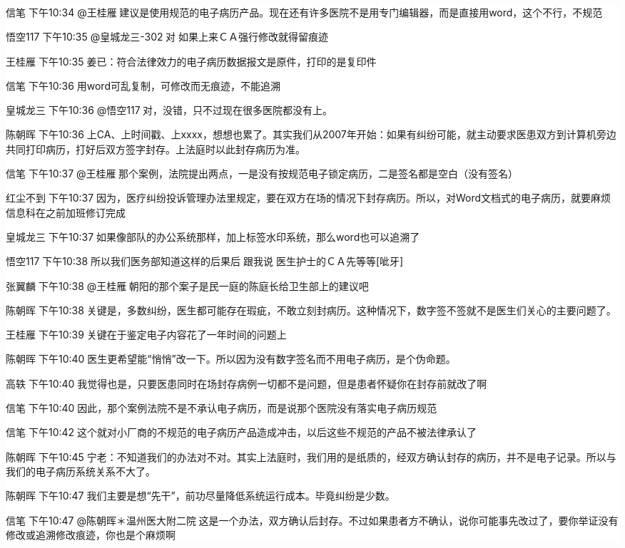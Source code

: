 信笔 下午10:34
@王桂雁 建议是使用规范的电子病历产品。现在还有许多医院不是用专门编辑器，而是直接用word，这个不行，不规范

悟空117 下午10:35
@皇城龙三-302 对 如果上来ＣＡ强行修改就得留痕迹

王桂雁 下午10:35
姜已：符合法律效力的电子病历数据报文是原件，打印的是复印件

信笔 下午10:36
用word可乱复制，可修改而无痕迹，不能追溯

皇城龙三 下午10:36
@悟空117 对，没错，只不过现在很多医院都没有上。

陈朝晖 下午10:36
上CA、上时间戳、上xxxx，想想也累了。其实我们从2007年开始：如果有纠纷可能，就主动要求医患双方到计算机旁边共同打印病历，打好后双方签字封存。上法庭时以此封存病历为准。

信笔 下午10:37
@王桂雁 那个案例，法院提出两点，一是没有按规范电子锁定病历，二是签名都是空白（没有签名）

红尘不到 下午10:37
因为，医疗纠纷投诉管理办法里规定，要在双方在场的情况下封存病历。所以，对Word文档式的电子病历，就要麻烦信息科在之前加班修订完成

皇城龙三 下午10:37
如果像部队的办公系统那样，加上标签水印系统，那么word也可以追溯了

悟空117 下午10:38
所以我们医务部知道这样的后果后 跟我说 医生护士的ＣＡ先等等[呲牙]

张翼麟 下午10:38
@王桂雁 朝阳的那个案子是民一庭的陈庭长给卫生部上的建议吧

陈朝晖 下午10:38
关键是，多数纠纷，医生都可能存在瑕疵，不敢立刻封病历。这种情况下，数字签不签就不是医生们关心的主要问题了。

王桂雁 下午10:39
关键在于鉴定电子内容花了一年时间的问题上

陈朝晖 下午10:40
医生更希望能“悄悄”改一下。所以因为没有数字签名而不用电子病历，是个伪命题。

高轶 下午10:40
我觉得也是，只要医患同时在场封存病例一切都不是问题，但是患者怀疑你在封存前就改了啊

信笔 下午10:40
因此，那个案例法院不是不承认电子病历，而是说那个医院没有落实电子病历规范

信笔 下午10:42
这个就对小厂商的不规范的电子病历产品造成冲击，以后这些不规范的产品不被法律承认了

陈朝晖 下午10:45
宁老：不知道我们的办法对不对。其实上法庭时，我们用的是纸质的，经双方确认封存的病历，并不是电子记录。所以与我们的电子病历系统关系不大了。

陈朝晖 下午10:47
我们主要是想“先干”，前功尽量降低系统运行成本。毕竟纠纷是少数。

信笔 下午10:47
@陈朝晖＊温州医大附二院 这是一个办法，双方确认后封存。不过如果患者方不确认，说你可能事先改过了，要你举证没有修改或追溯修改痕迹，你也是个麻烦啊
